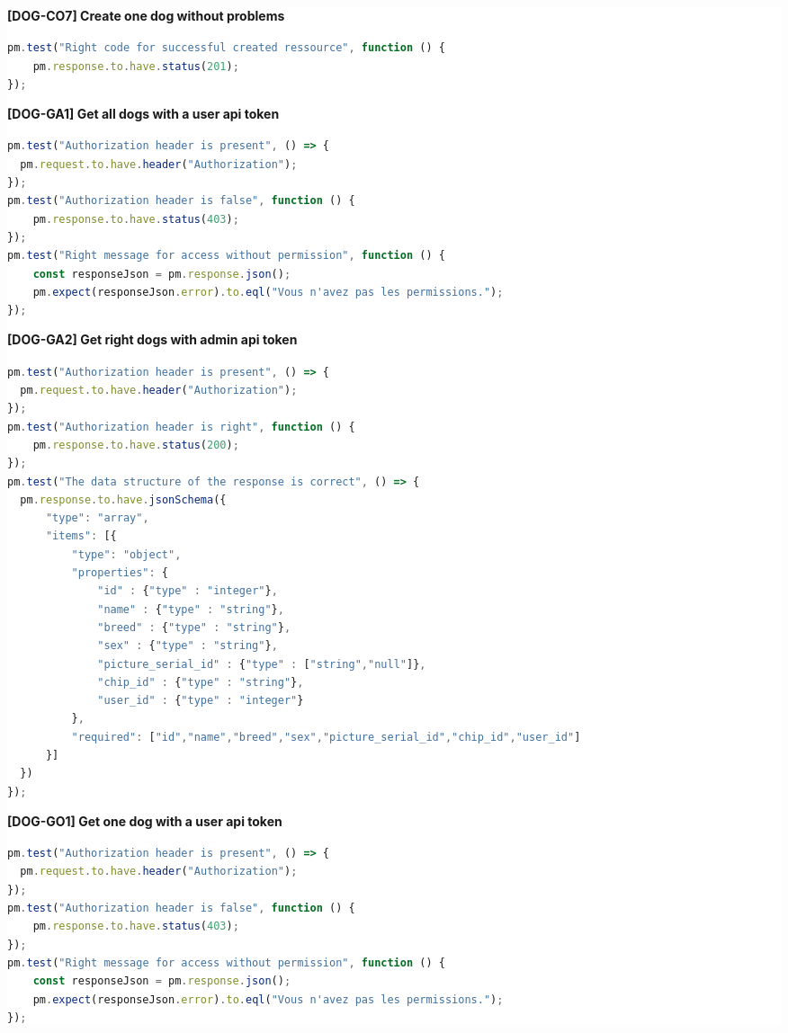 **[DOG-CO7] Create one dog without problems**

```javascript
pm.test("Right code for successful created ressource", function () {
    pm.response.to.have.status(201);
});
```

**[DOG-GA1] Get all dogs with a user api token**

```javascript
pm.test("Authorization header is present", () => {
  pm.request.to.have.header("Authorization");
});
pm.test("Authorization header is false", function () {
    pm.response.to.have.status(403);
});
pm.test("Right message for access without permission", function () {
    const responseJson = pm.response.json();
    pm.expect(responseJson.error).to.eql("Vous n'avez pas les permissions.");
});
```

**[DOG-GA2] Get right dogs with admin api token**

```javascript
pm.test("Authorization header is present", () => {
  pm.request.to.have.header("Authorization");
});
pm.test("Authorization header is right", function () {
    pm.response.to.have.status(200);
});
pm.test("The data structure of the response is correct", () => {
  pm.response.to.have.jsonSchema({
      "type": "array",
      "items": [{
          "type": "object",
          "properties": {
              "id" : {"type" : "integer"},
              "name" : {"type" : "string"},
              "breed" : {"type" : "string"},
              "sex" : {"type" : "string"},
              "picture_serial_id" : {"type" : ["string","null"]},
              "chip_id" : {"type" : "string"},
              "user_id" : {"type" : "integer"}
          },
          "required": ["id","name","breed","sex","picture_serial_id","chip_id","user_id"]
      }]
  })
});
```

**[DOG-GO1] Get one dog with a user api token**

```javascript
pm.test("Authorization header is present", () => {
  pm.request.to.have.header("Authorization");
});
pm.test("Authorization header is false", function () {
    pm.response.to.have.status(403);
});
pm.test("Right message for access without permission", function () {
    const responseJson = pm.response.json();
    pm.expect(responseJson.error).to.eql("Vous n'avez pas les permissions.");
});
```
